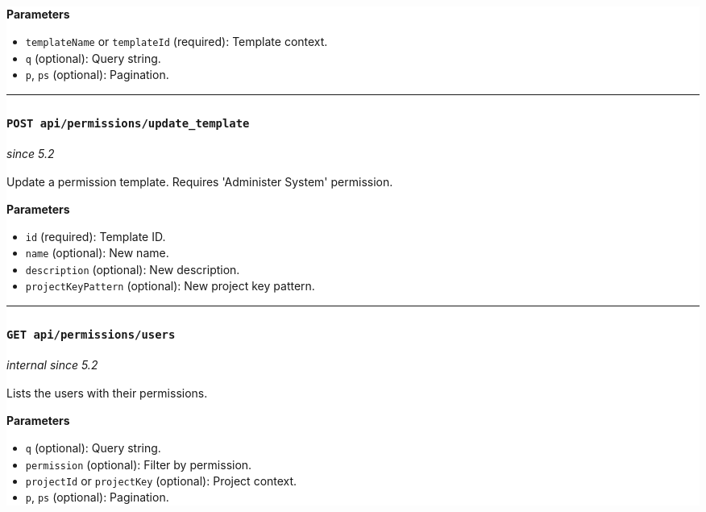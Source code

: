 **Parameters**
- `templateName` or `templateId` (required): Template context.
- `q` (optional): Query string.
- `p`, `ps` (optional): Pagination.

---

### `POST api/permissions/update_template`
*since 5.2*

Update a permission template. Requires 'Administer System' permission.

**Parameters**
- `id` (required): Template ID.
- `name` (optional): New name.
- `description` (optional): New description.
- `projectKeyPattern` (optional): New project key pattern.

---

### `GET api/permissions/users`
*internal since 5.2*

Lists the users with their permissions.

**Parameters**
- `q` (optional): Query string.
- `permission` (optional): Filter by permission.
- `projectId` or `projectKey` (optional): Project context.
- `p`, `ps` (optional): Pagination.
